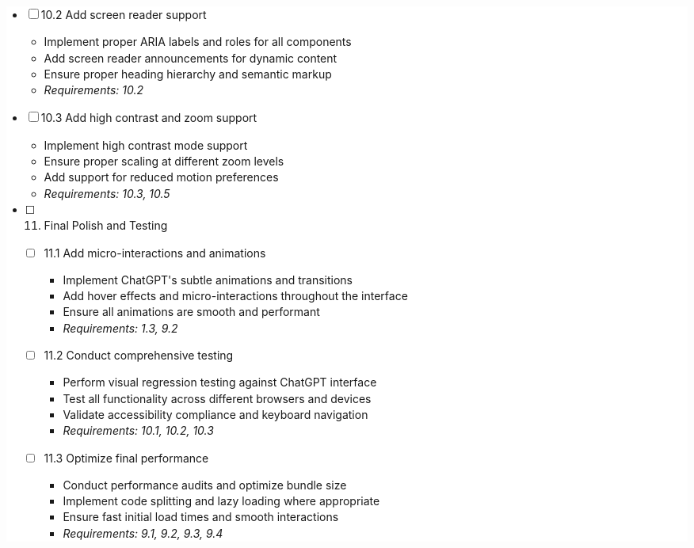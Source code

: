   - [ ] 10.2 Add screen reader support
    - Implement proper ARIA labels and roles for all components
    - Add screen reader announcements for dynamic content
    - Ensure proper heading hierarchy and semantic markup
    - _Requirements: 10.2_

  - [ ] 10.3 Add high contrast and zoom support
    - Implement high contrast mode support
    - Ensure proper scaling at different zoom levels
    - Add support for reduced motion preferences
    - _Requirements: 10.3, 10.5_

- [ ] 11. Final Polish and Testing
  - [ ] 11.1 Add micro-interactions and animations
    - Implement ChatGPT's subtle animations and transitions
    - Add hover effects and micro-interactions throughout the interface
    - Ensure all animations are smooth and performant
    - _Requirements: 1.3, 9.2_

  - [ ] 11.2 Conduct comprehensive testing
    - Perform visual regression testing against ChatGPT interface
    - Test all functionality across different browsers and devices
    - Validate accessibility compliance and keyboard navigation
    - _Requirements: 10.1, 10.2, 10.3_

  - [ ] 11.3 Optimize final performance
    - Conduct performance audits and optimize bundle size
    - Implement code splitting and lazy loading where appropriate
    - Ensure fast initial load times and smooth interactions
    - _Requirements: 9.1, 9.2, 9.3, 9.4_
